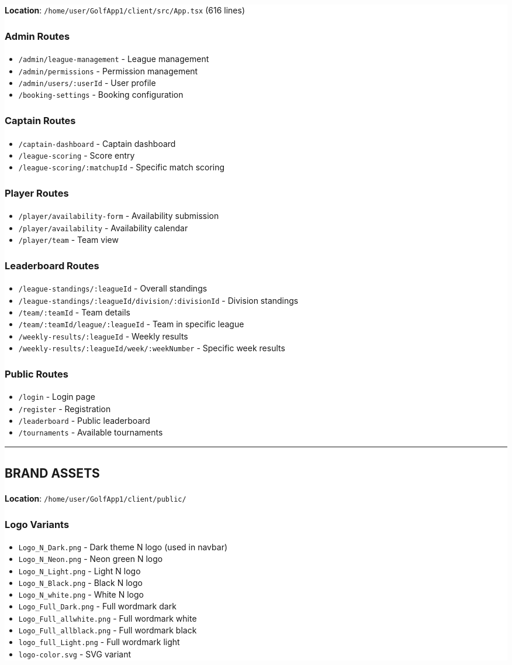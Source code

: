**Location**: `/home/user/GolfApp1/client/src/App.tsx` (616 lines)

### Admin Routes
- `/admin/league-management` - League management
- `/admin/permissions` - Permission management
- `/admin/users/:userId` - User profile
- `/booking-settings` - Booking configuration

### Captain Routes
- `/captain-dashboard` - Captain dashboard
- `/league-scoring` - Score entry
- `/league-scoring/:matchupId` - Specific match scoring

### Player Routes
- `/player/availability-form` - Availability submission
- `/player/availability` - Availability calendar
- `/player/team` - Team view

### Leaderboard Routes
- `/league-standings/:leagueId` - Overall standings
- `/league-standings/:leagueId/division/:divisionId` - Division standings
- `/team/:teamId` - Team details
- `/team/:teamId/league/:leagueId` - Team in specific league
- `/weekly-results/:leagueId` - Weekly results
- `/weekly-results/:leagueId/week/:weekNumber` - Specific week results

### Public Routes
- `/login` - Login page
- `/register` - Registration
- `/leaderboard` - Public leaderboard
- `/tournaments` - Available tournaments

---

## BRAND ASSETS

**Location**: `/home/user/GolfApp1/client/public/`

### Logo Variants
- `Logo_N_Dark.png` - Dark theme N logo (used in navbar)
- `Logo_N_Neon.png` - Neon green N logo
- `Logo_N_Light.png` - Light N logo
- `Logo_N_Black.png` - Black N logo
- `Logo_N_white.png` - White N logo
- `Logo_Full_Dark.png` - Full wordmark dark
- `Logo_Full_allwhite.png` - Full wordmark white
- `Logo_Full_allblack.png` - Full wordmark black
- `logo_full_Light.png` - Full wordmark light
- `logo-color.svg` - SVG variant
